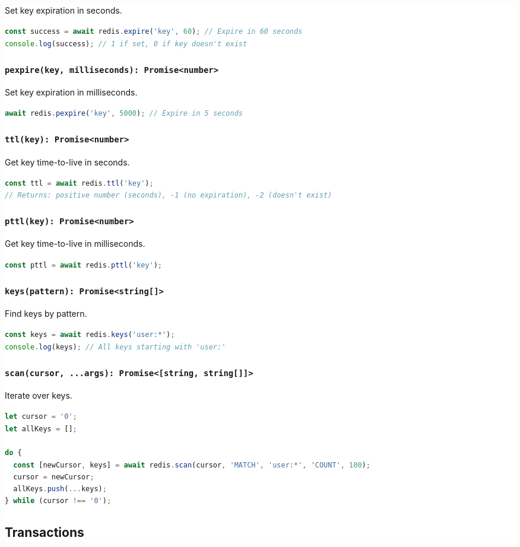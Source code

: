 Set key expiration in seconds.

```typescript
const success = await redis.expire('key', 60); // Expire in 60 seconds
console.log(success); // 1 if set, 0 if key doesn't exist
```

### `pexpire(key, milliseconds): Promise<number>`

Set key expiration in milliseconds.

```typescript
await redis.pexpire('key', 5000); // Expire in 5 seconds
```

### `ttl(key): Promise<number>`

Get key time-to-live in seconds.

```typescript
const ttl = await redis.ttl('key');
// Returns: positive number (seconds), -1 (no expiration), -2 (doesn't exist)
```

### `pttl(key): Promise<number>`

Get key time-to-live in milliseconds.

```typescript
const pttl = await redis.pttl('key');
```

### `keys(pattern): Promise<string[]>`

Find keys by pattern.

```typescript
const keys = await redis.keys('user:*');
console.log(keys); // All keys starting with 'user:'
```

### `scan(cursor, ...args): Promise<[string, string[]]>`

Iterate over keys.

```typescript
let cursor = '0';
let allKeys = [];

do {
  const [newCursor, keys] = await redis.scan(cursor, 'MATCH', 'user:*', 'COUNT', 100);
  cursor = newCursor;
  allKeys.push(...keys);
} while (cursor !== '0');
```

## Transactions
